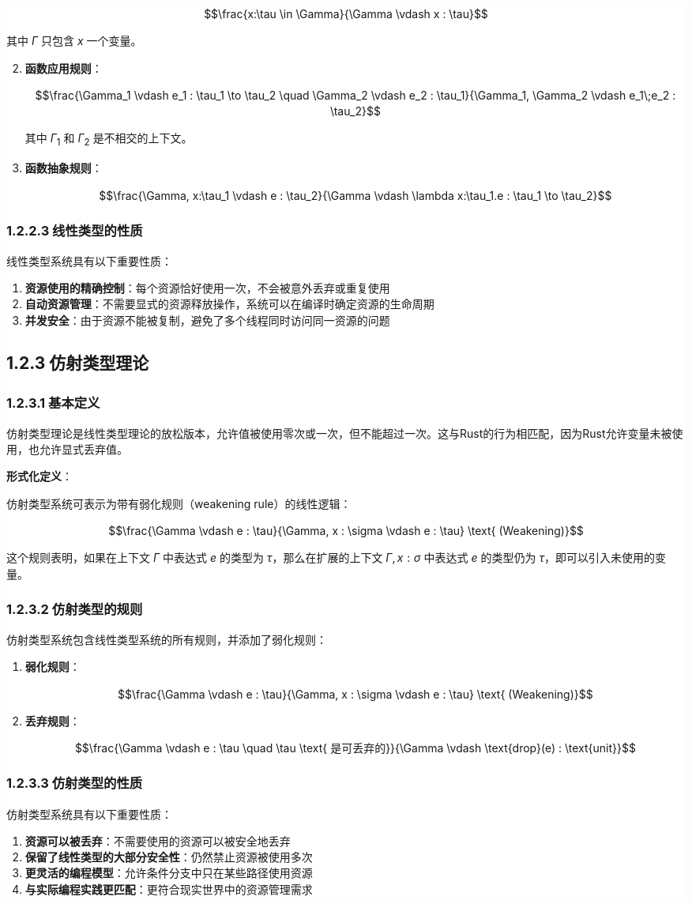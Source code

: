    $$\frac{x:\tau \in \Gamma}{\Gamma \vdash x : \tau}$$

   其中 $\Gamma$ 只包含 $x$ 一个变量。

2. **函数应用规则**：

   $$\frac{\Gamma_1 \vdash e_1 : \tau_1 \to \tau_2 \quad \Gamma_2 \vdash e_2 : \tau_1}{\Gamma_1, \Gamma_2 \vdash e_1\;e_2 : \tau_2}$$

   其中 $\Gamma_1$ 和 $\Gamma_2$ 是不相交的上下文。

3. **函数抽象规则**：

   $$\frac{\Gamma, x:\tau_1 \vdash e : \tau_2}{\Gamma \vdash \lambda x:\tau_1.e : \tau_1 \to \tau_2}$$

### 1.2.2.3 线性类型的性质

线性类型系统具有以下重要性质：

1. **资源使用的精确控制**：每个资源恰好使用一次，不会被意外丢弃或重复使用
2. **自动资源管理**：不需要显式的资源释放操作，系统可以在编译时确定资源的生命周期
3. **并发安全**：由于资源不能被复制，避免了多个线程同时访问同一资源的问题

## 1.2.3 仿射类型理论

### 1.2.3.1 基本定义

仿射类型理论是线性类型理论的放松版本，允许值被使用零次或一次，但不能超过一次。这与Rust的行为相匹配，因为Rust允许变量未被使用，也允许显式丢弃值。

**形式化定义**：

仿射类型系统可表示为带有弱化规则（weakening rule）的线性逻辑：

$$\frac{\Gamma \vdash e : \tau}{\Gamma, x : \sigma \vdash e : \tau} \text{ (Weakening)}$$

这个规则表明，如果在上下文 $\Gamma$ 中表达式 $e$ 的类型为 $\tau$，那么在扩展的上下文 $\Gamma, x : \sigma$ 中表达式 $e$ 的类型仍为 $\tau$，即可以引入未使用的变量。

### 1.2.3.2 仿射类型的规则

仿射类型系统包含线性类型系统的所有规则，并添加了弱化规则：

1. **弱化规则**：

   $$\frac{\Gamma \vdash e : \tau}{\Gamma, x : \sigma \vdash e : \tau} \text{ (Weakening)}$$

2. **丢弃规则**：

   $$\frac{\Gamma \vdash e : \tau \quad \tau \text{ 是可丢弃的}}{\Gamma \vdash \text{drop}(e) : \text{unit}}$$

### 1.2.3.3 仿射类型的性质

仿射类型系统具有以下重要性质：

1. **资源可以被丢弃**：不需要使用的资源可以被安全地丢弃
2. **保留了线性类型的大部分安全性**：仍然禁止资源被使用多次
3. **更灵活的编程模型**：允许条件分支中只在某些路径使用资源
4. **与实际编程实践更匹配**：更符合现实世界中的资源管理需求
